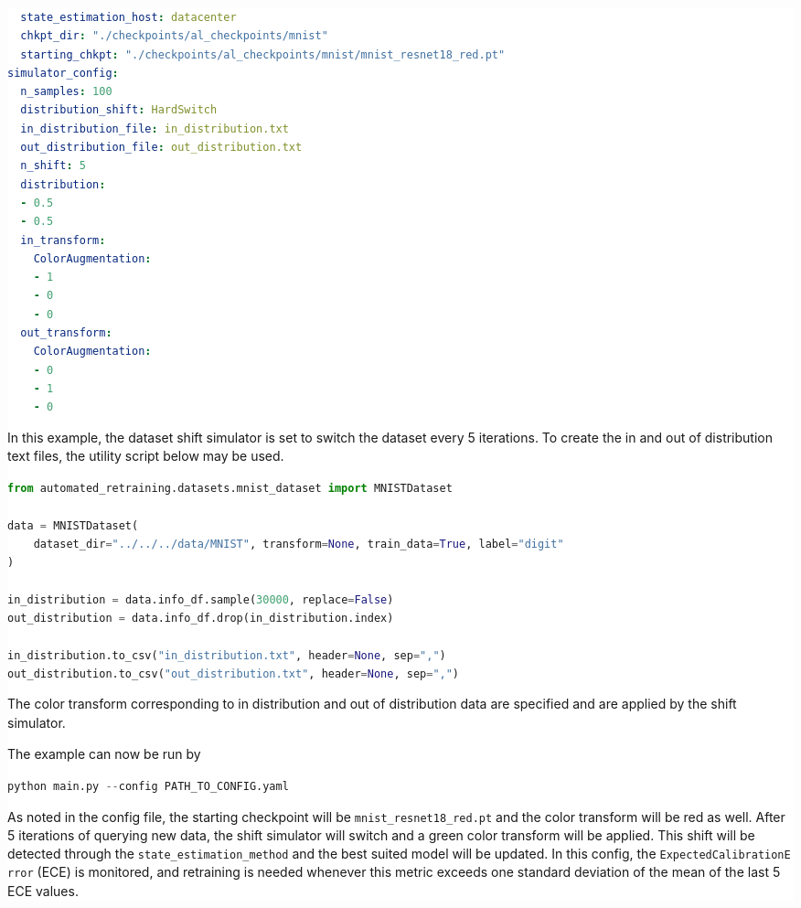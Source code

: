 ```yaml
  state_estimation_host: datacenter
  chkpt_dir: "./checkpoints/al_checkpoints/mnist"
  starting_chkpt: "./checkpoints/al_checkpoints/mnist/mnist_resnet18_red.pt"
simulator_config:
  n_samples: 100
  distribution_shift: HardSwitch
  in_distribution_file: in_distribution.txt
  out_distribution_file: out_distribution.txt
  n_shift: 5
  distribution:
  - 0.5
  - 0.5
  in_transform:
    ColorAugmentation:
    - 1
    - 0
    - 0
  out_transform:
    ColorAugmentation:
    - 0
    - 1
    - 0

```
In this example, the dataset shift simulator is set to switch the dataset every 5 iterations. To create the in and out of distribution text files, the utility script below may be used. 
```python
from automated_retraining.datasets.mnist_dataset import MNISTDataset

data = MNISTDataset(
    dataset_dir="../../../data/MNIST", transform=None, train_data=True, label="digit"
)

in_distribution = data.info_df.sample(30000, replace=False)
out_distribution = data.info_df.drop(in_distribution.index)

in_distribution.to_csv("in_distribution.txt", header=None, sep=",")
out_distribution.to_csv("out_distribution.txt", header=None, sep=",")
```

The color transform corresponding to in distribution and out of distribution data are specified and are applied by the shift simulator.


The example can now be run by
```python
python main.py --config PATH_TO_CONFIG.yaml
```

As noted in the config file, the starting checkpoint will be `mnist_resnet18_red.pt` and the color transform will be red as well. After 5 iterations of querying new data, the shift simulator will switch and a green color transform will be applied. This shift will be detected through the `state_estimation_method` and the best suited model will be updated. In this config, the `ExpectedCalibrationError` (ECE) is monitored, and retraining is needed whenever this metric exceeds one standard deviation of the mean of the last 5 ECE values.
